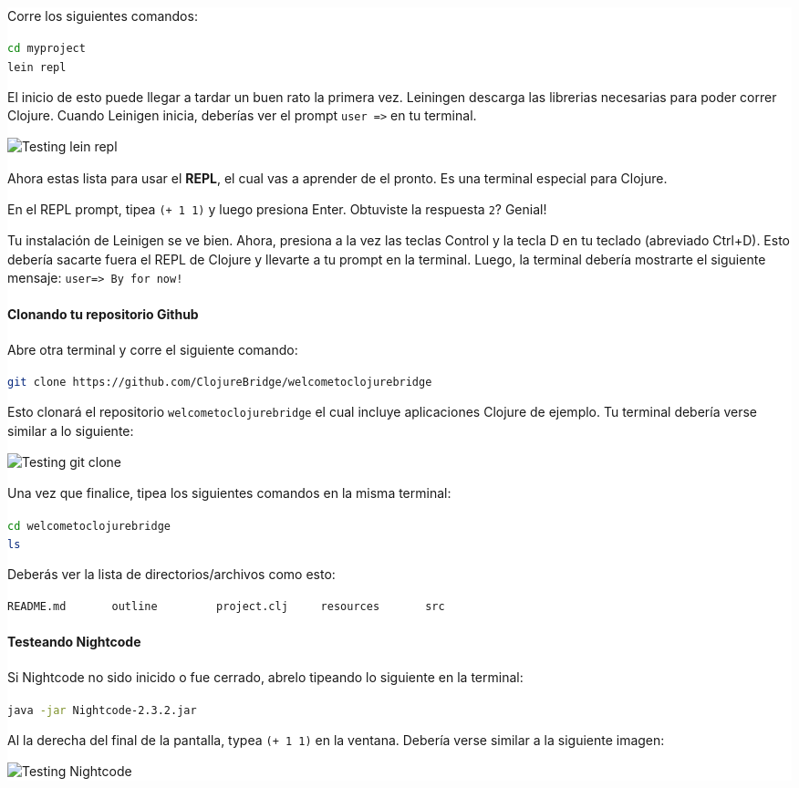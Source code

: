Corre los siguientes comandos:

```bash
cd myproject
lein repl
```

El inicio de esto puede llegar a tardar un buen rato la primera vez.
Leiningen descarga las librerias necesarias para poder correr Clojure.
Cuando Leinigen inicia, deberías ver el prompt `user =>` en tu terminal. 

![Testing lein repl](../../outline/img/os_x/testing-lein-repl.png)

Ahora estas lista para usar el __REPL__, el cual vas a aprender de el pronto.
Es una terminal especial para Clojure.

En el REPL prompt, tipea `(+ 1 1)` y luego presiona Enter. Obtuviste la respuesta `2`? Genial!

Tu instalación de Leinigen se ve bien. Ahora, presiona a la vez las teclas Control y la tecla D en tu teclado (abreviado Ctrl+D). Esto debería sacarte fuera el REPL de Clojure y llevarte a tu prompt en la terminal. Luego, la terminal debería mostrarte el siguiente mensaje: `user=> By for now!`

#### Clonando tu repositorio Github

Abre otra terminal y corre el siguiente comando:

```bash
git clone https://github.com/ClojureBridge/welcometoclojurebridge
```

Esto clonará el repositorio `welcometoclojurebridge` el cual incluye aplicaciones Clojure de ejemplo.
Tu terminal debería verse similar a lo siguiente:

![Testing git clone](../../outline/img/os_x/testing-git-clone.png)

Una vez que finalice, tipea los siguientes comandos en la misma terminal:

```bash
cd welcometoclojurebridge
ls
```
Deberás ver la lista de directorios/archivos como esto:

```
README.md       outline         project.clj     resources       src
```


#### Testeando Nightcode

Si Nightcode no sido inicido o fue cerrado, abrelo tipeando lo siguiente en la terminal:

```bash
java -jar Nightcode-2.3.2.jar
```
Al la derecha del final de la pantalla, typea `(+ 1 1)` en la ventana. Debería verse similar a la siguiente imagen:

![Testing Nightcode](../../outline/img/nightcode-repl.png)
